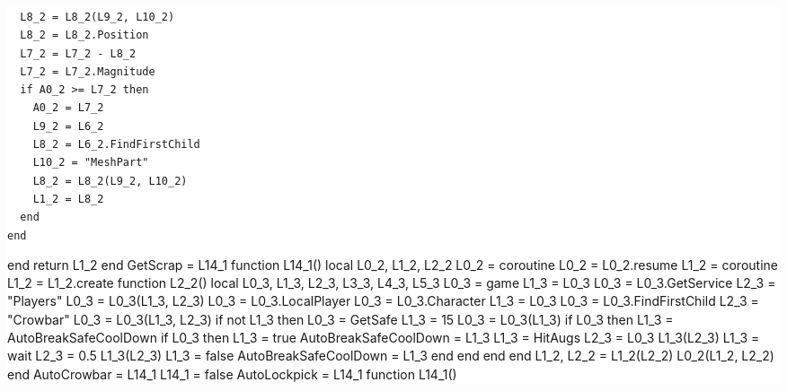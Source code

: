       L8_2 = L8_2(L9_2, L10_2)
      L8_2 = L8_2.Position
      L7_2 = L7_2 - L8_2
      L7_2 = L7_2.Magnitude
      if A0_2 >= L7_2 then
        A0_2 = L7_2
        L9_2 = L6_2
        L8_2 = L6_2.FindFirstChild
        L10_2 = "MeshPart"
        L8_2 = L8_2(L9_2, L10_2)
        L1_2 = L8_2
      end
    end
  end
  return L1_2
end
GetScrap = L14_1
function L14_1()
  local L0_2, L1_2, L2_2
  L0_2 = coroutine
  L0_2 = L0_2.resume
  L1_2 = coroutine
  L1_2 = L1_2.create
  function L2_2()
    local L0_3, L1_3, L2_3, L3_3, L4_3, L5_3
    L0_3 = game
    L1_3 = L0_3
    L0_3 = L0_3.GetService
    L2_3 = "Players"
    L0_3 = L0_3(L1_3, L2_3)
    L0_3 = L0_3.LocalPlayer
    L0_3 = L0_3.Character
    L1_3 = L0_3
    L0_3 = L0_3.FindFirstChild
    L2_3 = "Crowbar"
    L0_3 = L0_3(L1_3, L2_3)
    if not L1_3 then
      L0_3 = GetSafe
      L1_3 = 15
      L0_3 = L0_3(L1_3)
      if L0_3 then
        L1_3 = AutoBreakSafeCoolDown
        if L0_3 then
          L1_3 = true
          AutoBreakSafeCoolDown = L1_3
          L1_3 = HitAugs
          L2_3 = L0_3
          L1_3(L2_3)
          L1_3 = wait
          L2_3 = 0.5
          L1_3(L2_3)
          L1_3 = false
          AutoBreakSafeCoolDown = L1_3
        end
      end
    end
  end
  L1_2, L2_2 = L1_2(L2_2)
  L0_2(L1_2, L2_2)
end
AutoCrowbar = L14_1
L14_1 = false
AutoLockpick = L14_1
function L14_1()